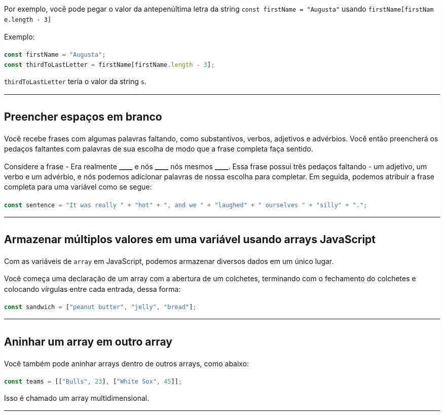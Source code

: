 Por exemplo, você pode pegar o valor da antepenúltima letra da string `const firstName = "Augusta"` usando `firstName[firstName.length - 3]`

Exemplo:

```js
const firstName = "Augusta";
const thirdToLastLetter = firstName[firstName.length - 3];
```

`thirdToLastLetter` teria o valor da string `s`.

****

## Preencher espaços em branco

Você recebe frases com algumas palavras faltando, como substantivos, verbos, adjetivos e advérbios. Você então preencherá os pedaços faltantes com palavras de sua escolha de modo que a frase completa faça sentido.

Considere a frase - Era realmente **____** e nós **____** nós mesmos **____**. Essa frase possui três pedaços faltando - um adjetivo, um verbo e um advérbio, e nós podemos adicionar palavras de nossa escolha para completar. Em seguida, podemos atribuir a frase completa para uma variável como se segue:

```js
const sentence = "It was really " + "hot" + ", and we " + "laughed" + " ourselves " + "silly" + ".";
```

****

## Armazenar múltiplos valores em uma variável usando arrays JavaScript

Com as variáveis de `array` em JavaScript, podemos armazenar diversos dados em um único lugar.

Você começa uma declaração de um array com a abertura de um colchetes, terminando com o fechamento do colchetes e colocando vírgulas entre cada entrada, dessa forma:

```js
const sandwich = ["peanut butter", "jelly", "bread"];
```

****

## Aninhar um array em outro array

Você também pode aninhar arrays dentro de outros arrays, como abaixo:

```js
const teams = [["Bulls", 23], ["White Sox", 45]];
```

Isso é chamado um array multidimensional.

****
